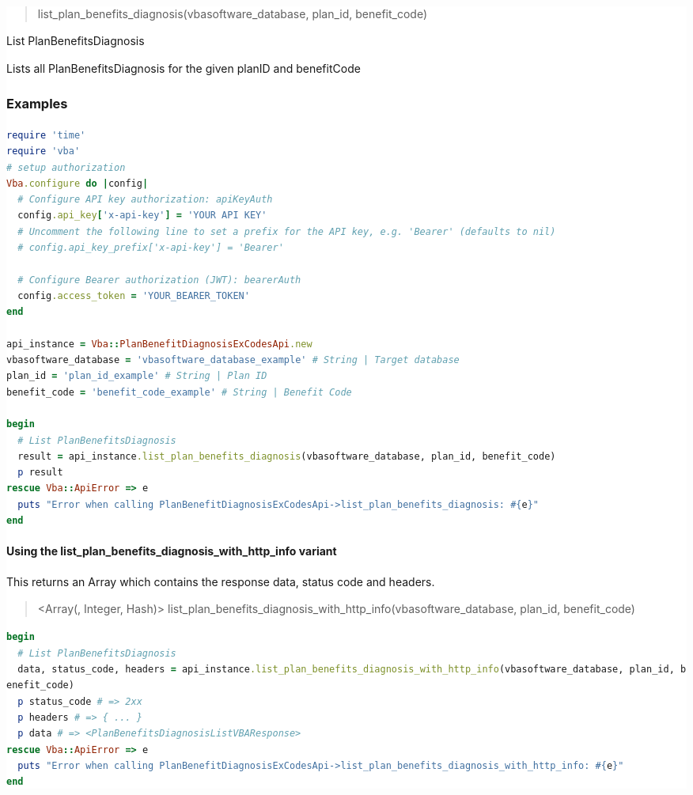 > <PlanBenefitsDiagnosisListVBAResponse> list_plan_benefits_diagnosis(vbasoftware_database, plan_id, benefit_code)

List PlanBenefitsDiagnosis

Lists all PlanBenefitsDiagnosis for the given planID and benefitCode

### Examples

```ruby
require 'time'
require 'vba'
# setup authorization
Vba.configure do |config|
  # Configure API key authorization: apiKeyAuth
  config.api_key['x-api-key'] = 'YOUR API KEY'
  # Uncomment the following line to set a prefix for the API key, e.g. 'Bearer' (defaults to nil)
  # config.api_key_prefix['x-api-key'] = 'Bearer'

  # Configure Bearer authorization (JWT): bearerAuth
  config.access_token = 'YOUR_BEARER_TOKEN'
end

api_instance = Vba::PlanBenefitDiagnosisExCodesApi.new
vbasoftware_database = 'vbasoftware_database_example' # String | Target database
plan_id = 'plan_id_example' # String | Plan ID
benefit_code = 'benefit_code_example' # String | Benefit Code

begin
  # List PlanBenefitsDiagnosis
  result = api_instance.list_plan_benefits_diagnosis(vbasoftware_database, plan_id, benefit_code)
  p result
rescue Vba::ApiError => e
  puts "Error when calling PlanBenefitDiagnosisExCodesApi->list_plan_benefits_diagnosis: #{e}"
end
```

#### Using the list_plan_benefits_diagnosis_with_http_info variant

This returns an Array which contains the response data, status code and headers.

> <Array(<PlanBenefitsDiagnosisListVBAResponse>, Integer, Hash)> list_plan_benefits_diagnosis_with_http_info(vbasoftware_database, plan_id, benefit_code)

```ruby
begin
  # List PlanBenefitsDiagnosis
  data, status_code, headers = api_instance.list_plan_benefits_diagnosis_with_http_info(vbasoftware_database, plan_id, benefit_code)
  p status_code # => 2xx
  p headers # => { ... }
  p data # => <PlanBenefitsDiagnosisListVBAResponse>
rescue Vba::ApiError => e
  puts "Error when calling PlanBenefitDiagnosisExCodesApi->list_plan_benefits_diagnosis_with_http_info: #{e}"
end
```
